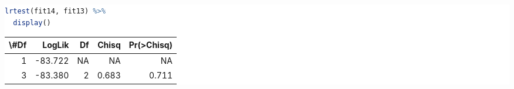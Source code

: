 ``` r
lrtest(fit14, fit13) %>%
  display()
```

<table class="table" style="margin-left: auto; margin-right: auto;">
<thead>
<tr>
<th style="text-align:right;">
\#Df
</th>
<th style="text-align:right;">
LogLik
</th>
<th style="text-align:right;">
Df
</th>
<th style="text-align:right;">
Chisq
</th>
<th style="text-align:right;">
Pr(&gt;Chisq)
</th>
</tr>
</thead>
<tbody>
<tr>
<td style="text-align:right;">
1
</td>
<td style="text-align:right;">
-83.722
</td>
<td style="text-align:right;">
NA
</td>
<td style="text-align:right;">
NA
</td>
<td style="text-align:right;">
NA
</td>
</tr>
<tr>
<td style="text-align:right;">
3
</td>
<td style="text-align:right;">
-83.380
</td>
<td style="text-align:right;">
2
</td>
<td style="text-align:right;">
0.683
</td>
<td style="text-align:right;">
0.711
</td>
</tr>
</tbody>
</table>
